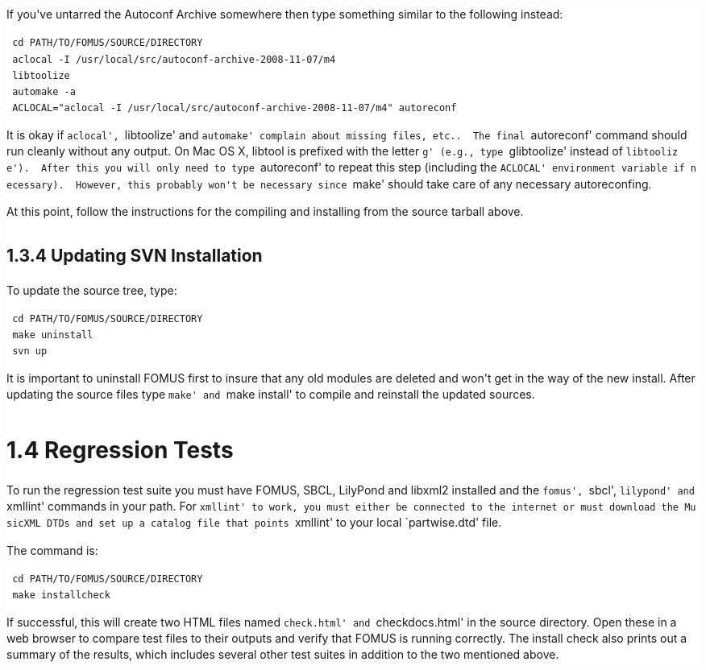    If you've untarred the Autoconf Archive somewhere then type something similar to the following instead:

     cd PATH/TO/FOMUS/SOURCE/DIRECTORY
     aclocal -I /usr/local/src/autoconf-archive-2008-11-07/m4
     libtoolize
     automake -a
     ACLOCAL="aclocal -I /usr/local/src/autoconf-archive-2008-11-07/m4" autoreconf

   It is okay if `aclocal', `libtoolize' and `automake' complain about missing files, etc..  The final `autoreconf'
command should run cleanly without any output.  On Mac OS X, libtool is prefixed with the letter `g' (e.g., type
`glibtoolize' instead of `libtoolize').  After this you will only need to type `autoreconf' to repeat this step
(including the `ACLOCAL' environment variable if necessary).  However, this probably won't be necessary since `make'
should take care of any necessary autoreconfing.

   At this point, follow the instructions for the compiling and installing from the source tarball above.

1.3.4 Updating SVN Installation
-------------------------------

   To update the source tree, type:

     cd PATH/TO/FOMUS/SOURCE/DIRECTORY
     make uninstall
     svn up

   It is important to uninstall FOMUS first to insure that any old modules are deleted and won't get in the way of the
new install.  After updating the source files type `make' and `make install' to compile and reinstall the updated
sources.

1.4 Regression Tests
====================

   To run the regression test suite you must have FOMUS, SBCL, LilyPond and libxml2 installed and the `fomus', `sbcl',
`lilypond' and `xmllint' commands in your path.  For `xmllint' to work, you must either be connected to the internet
or must download the MusicXML DTDs and set up a catalog file that points `xmllint' to your local `partwise.dtd' file.

   The command is:

     cd PATH/TO/FOMUS/SOURCE/DIRECTORY
     make installcheck

   If successful, this will create two HTML files named `check.html' and `checkdocs.html' in the source directory.
Open these in a web browser to compare test files to their outputs and verify that FOMUS is running correctly.  The
install check also prints out a summary of the results, which includes several other test suites in addition to the
two mentioned above.
